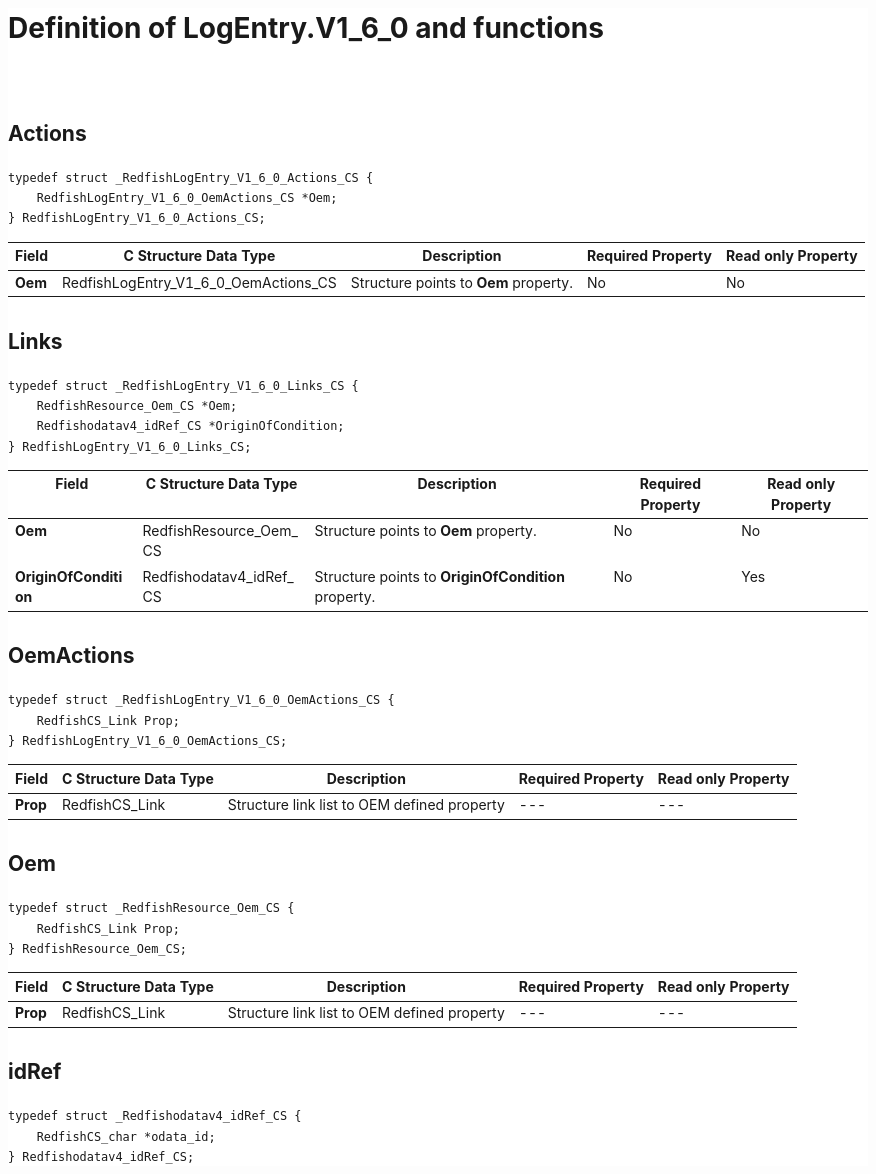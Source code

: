 # Definition of LogEntry.V1_6_0 and functions<br><br>

## Actions
    typedef struct _RedfishLogEntry_V1_6_0_Actions_CS {
        RedfishLogEntry_V1_6_0_OemActions_CS *Oem;
    } RedfishLogEntry_V1_6_0_Actions_CS;

|Field |C Structure Data Type|Description |Required Property|Read only Property
| ---  | --- | --- | --- | ---
|**Oem**|RedfishLogEntry_V1_6_0_OemActions_CS| Structure points to **Oem** property.| No| No


## Links
    typedef struct _RedfishLogEntry_V1_6_0_Links_CS {
        RedfishResource_Oem_CS *Oem;
        Redfishodatav4_idRef_CS *OriginOfCondition;
    } RedfishLogEntry_V1_6_0_Links_CS;

|Field |C Structure Data Type|Description |Required Property|Read only Property
| ---  | --- | --- | --- | ---
|**Oem**|RedfishResource_Oem_CS| Structure points to **Oem** property.| No| No
|**OriginOfCondition**|Redfishodatav4_idRef_CS| Structure points to **OriginOfCondition** property.| No| Yes


## OemActions
    typedef struct _RedfishLogEntry_V1_6_0_OemActions_CS {
        RedfishCS_Link Prop;
    } RedfishLogEntry_V1_6_0_OemActions_CS;

|Field |C Structure Data Type|Description |Required Property|Read only Property
| ---  | --- | --- | --- | ---
|**Prop**|RedfishCS_Link| Structure link list to OEM defined property| ---| ---


## Oem
    typedef struct _RedfishResource_Oem_CS {
        RedfishCS_Link Prop;
    } RedfishResource_Oem_CS;

|Field |C Structure Data Type|Description |Required Property|Read only Property
| ---  | --- | --- | --- | ---
|**Prop**|RedfishCS_Link| Structure link list to OEM defined property| ---| ---


## idRef
    typedef struct _Redfishodatav4_idRef_CS {
        RedfishCS_char *odata_id;
    } Redfishodatav4_idRef_CS;
